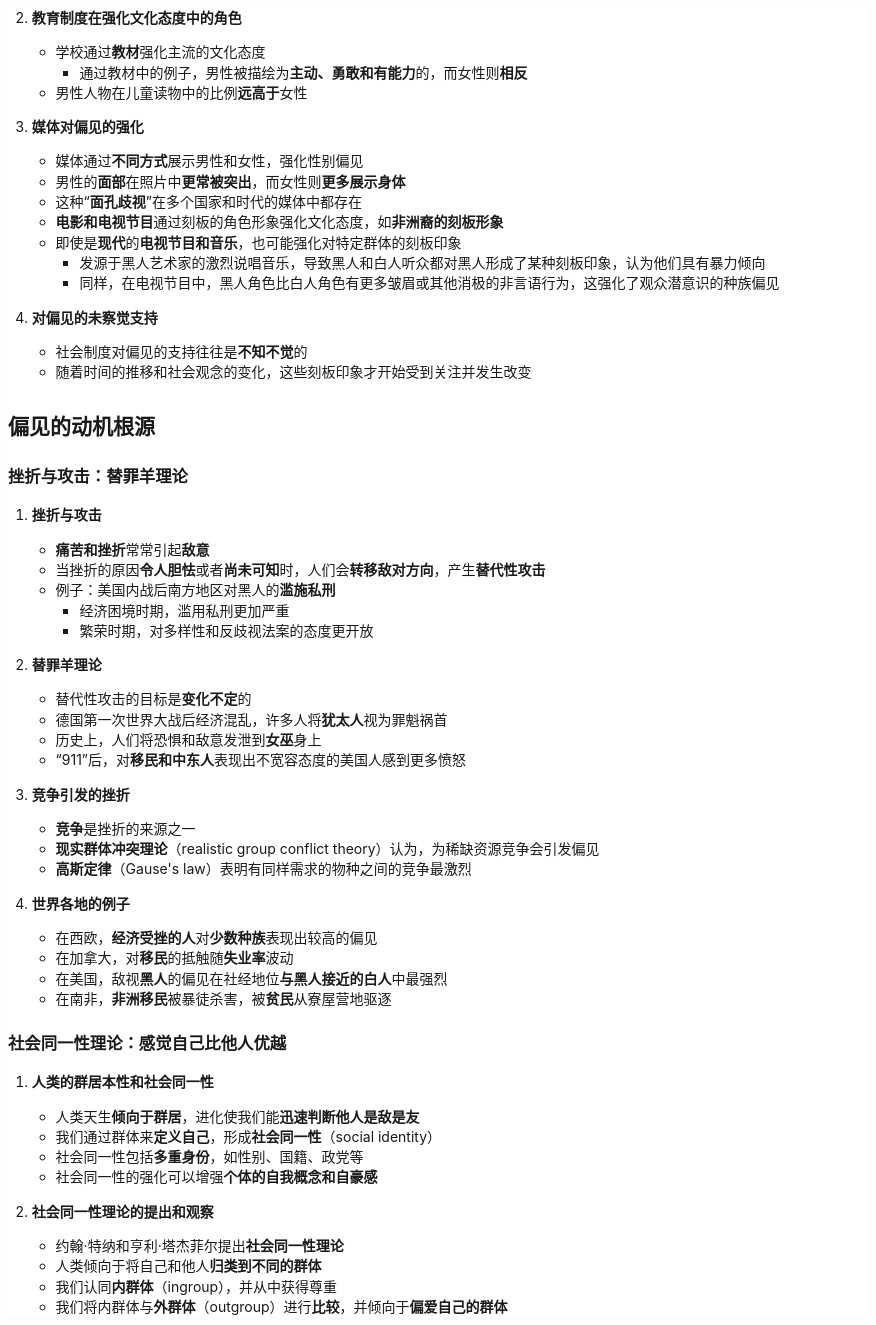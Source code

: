 2. **教育制度在强化文化态度中的角色**
   - 学校通过**教材**强化主流的文化态度
     - 通过教材中的例子，男性被描绘为**主动、勇敢和有能力**的，而女性则**相反**
   - 男性人物在儿童读物中的比例**远高于**女性

3. **媒体对偏见的强化**
   - 媒体通过**不同方式**展示男性和女性，强化性别偏见
   - 男性的**面部**在照片中**更常被突出**，而女性则**更多展示身体**
   - 这种“**面孔歧视**”在多个国家和时代的媒体中都存在
   - **电影和电视节目**通过刻板的角色形象强化文化态度，如**非洲裔的刻板形象**
   - 即使是**现代**的**电视节目和音乐**，也可能强化对特定群体的刻板印象
     - 发源于黑人艺术家的激烈说唱音乐，导致黑人和白人听众都对黑人形成了某种刻板印象，认为他们具有暴力倾向
     - 同样，在电视节目中，黑人角色比白人角色有更多皱眉或其他消极的非言语行为，这强化了观众潜意识的种族偏见

4. **对偏见的未察觉支持**
   - 社会制度对偏见的支持往往是**不知不觉**的
   - 随着时间的推移和社会观念的变化，这些刻板印象才开始受到关注并发生改变

## 偏见的动机根源
### 挫折与攻击：替罪羊理论
1. **挫折与攻击**
   - **痛苦和挫折**常常引起**敌意**
   - 当挫折的原因**令人胆怯**或者**尚未可知**时，人们会**转移敌对方向**，产生**替代性攻击**
   - 例子：美国内战后南方地区对黑人的**滥施私刑**
     - 经济困境时期，滥用私刑更加严重
     - 繁荣时期，对多样性和反歧视法案的态度更开放

2. **替罪羊理论**
   - 替代性攻击的目标是**变化不定**的
   - 德国第一次世界大战后经济混乱，许多人将**犹太人**视为罪魁祸首
   - 历史上，人们将恐惧和敌意发泄到**女巫**身上
   - “911”后，对**移民和中东人**表现出不宽容态度的美国人感到更多愤怒

3. **竞争引发的挫折**
   - **竞争**是挫折的来源之一
   - **现实群体冲突理论**（realistic group conflict theory）认为，为稀缺资源竞争会引发偏见
   - **高斯定律**（Gause's law）表明有同样需求的物种之间的竞争最激烈

4. **世界各地的例子**
   - 在西欧，**经济受挫的人**对**少数种族**表现出较高的偏见
   - 在加拿大，对**移民**的抵触随**失业率**波动
   - 在美国，敌视**黑人**的偏见在社经地位**与黑人接近的白人**中最强烈
   - 在南非，**非洲移民**被暴徒杀害，被**贫民**从寮屋营地驱逐

### 社会同一性理论：感觉自己比他人优越
1. **人类的群居本性和社会同一性**
   - 人类天生**倾向于群居**，进化使我们能**迅速判断他人是敌是友**
   - 我们通过群体来**定义自己**，形成**社会同一性**（social identity）
   - 社会同一性包括**多重身份**，如性别、国籍、政党等
   - 社会同一性的强化可以增强**个体的自我概念和自豪感**

2. **社会同一性理论的提出和观察**
   - 约翰·特纳和亨利·塔杰菲尔提出**社会同一性理论**
   - 人类倾向于将自己和他人**归类到不同的群体**
   - 我们认同**内群体**（ingroup），并从中获得尊重
   - 我们将内群体与**外群体**（outgroup）进行**比较**，并倾向于**偏爱自己的群体**
